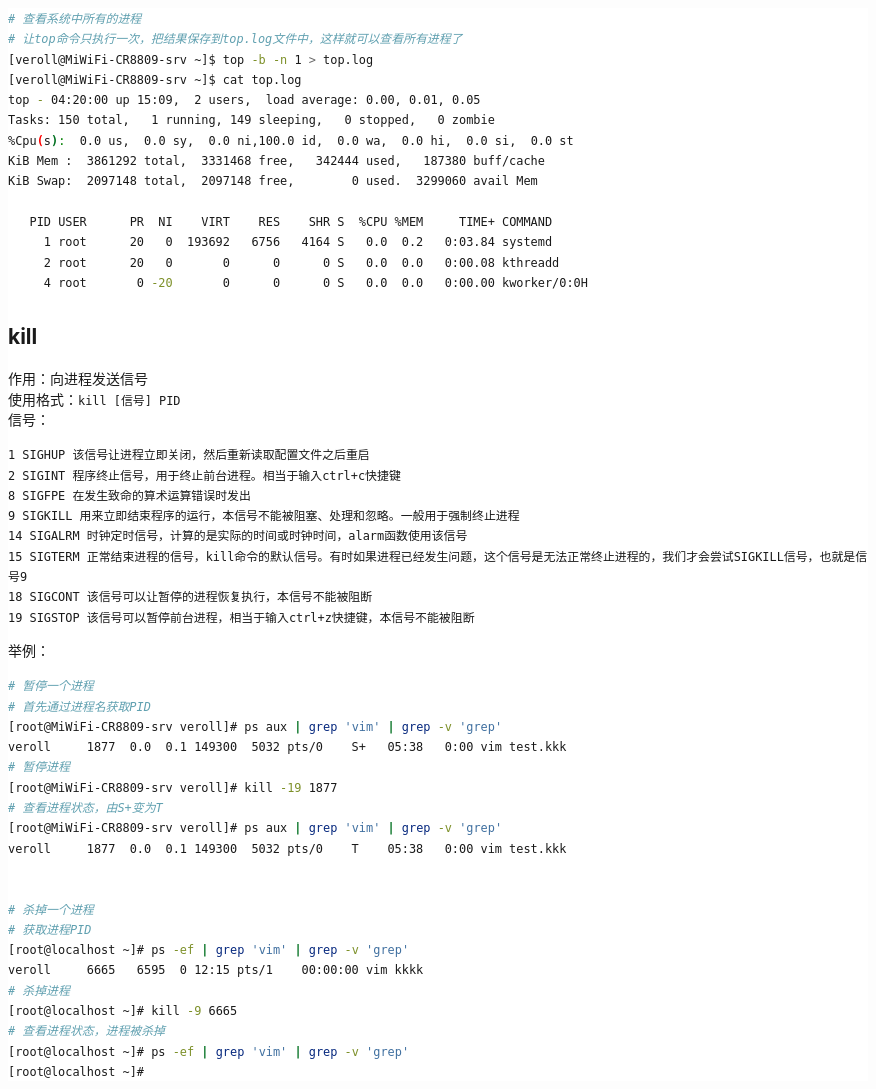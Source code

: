 ```bash
# 查看系统中所有的进程
# 让top命令只执行一次，把结果保存到top.log文件中，这样就可以查看所有进程了
[veroll@MiWiFi-CR8809-srv ~]$ top -b -n 1 > top.log
[veroll@MiWiFi-CR8809-srv ~]$ cat top.log
top - 04:20:00 up 15:09,  2 users,  load average: 0.00, 0.01, 0.05
Tasks: 150 total,   1 running, 149 sleeping,   0 stopped,   0 zombie
%Cpu(s):  0.0 us,  0.0 sy,  0.0 ni,100.0 id,  0.0 wa,  0.0 hi,  0.0 si,  0.0 st
KiB Mem :  3861292 total,  3331468 free,   342444 used,   187380 buff/cache
KiB Swap:  2097148 total,  2097148 free,        0 used.  3299060 avail Mem

   PID USER      PR  NI    VIRT    RES    SHR S  %CPU %MEM     TIME+ COMMAND
     1 root      20   0  193692   6756   4164 S   0.0  0.2   0:03.84 systemd
     2 root      20   0       0      0      0 S   0.0  0.0   0:00.08 kthreadd
     4 root       0 -20       0      0      0 S   0.0  0.0   0:00.00 kworker/0:0H
```

## kill
作用：向进程发送信号  
使用格式：`kill [信号] PID`  
信号：  

```bash
1 SIGHUP 该信号让进程立即关闭，然后重新读取配置文件之后重启
2 SIGINT 程序终止信号，用于终止前台进程。相当于输入ctrl+c快捷键
8 SIGFPE 在发生致命的算术运算错误时发出
9 SIGKILL 用来立即结束程序的运行，本信号不能被阻塞、处理和忽略。一般用于强制终止进程
14 SIGALRM 时钟定时信号，计算的是实际的时间或时钟时间，alarm函数使用该信号
15 SIGTERM 正常结束进程的信号，kill命令的默认信号。有时如果进程已经发生问题，这个信号是无法正常终止进程的，我们才会尝试SIGKILL信号，也就是信号9
18 SIGCONT 该信号可以让暂停的进程恢复执行，本信号不能被阻断
19 SIGSTOP 该信号可以暂停前台进程，相当于输入ctrl+z快捷键，本信号不能被阻断
```

举例：

```bash
# 暂停一个进程
# 首先通过进程名获取PID
[root@MiWiFi-CR8809-srv veroll]# ps aux | grep 'vim' | grep -v 'grep'
veroll     1877  0.0  0.1 149300  5032 pts/0    S+   05:38   0:00 vim test.kkk
# 暂停进程
[root@MiWiFi-CR8809-srv veroll]# kill -19 1877
# 查看进程状态，由S+变为T
[root@MiWiFi-CR8809-srv veroll]# ps aux | grep 'vim' | grep -v 'grep'
veroll     1877  0.0  0.1 149300  5032 pts/0    T    05:38   0:00 vim test.kkk


# 杀掉一个进程
# 获取进程PID
[root@localhost ~]# ps -ef | grep 'vim' | grep -v 'grep'
veroll     6665   6595  0 12:15 pts/1    00:00:00 vim kkkk
# 杀掉进程
[root@localhost ~]# kill -9 6665
# 查看进程状态，进程被杀掉
[root@localhost ~]# ps -ef | grep 'vim' | grep -v 'grep'
[root@localhost ~]#
```
